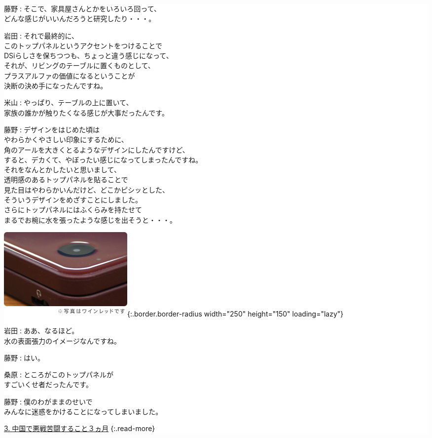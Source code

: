 藤野
: そこで、家具屋さんとかをいろいろ回って、<br>どんな感じがいいんだろうと研究したり・・・。

岩田
: それで最終的に、<br>このトップパネルというアクセントをつけることで<br>DSiらしさを保ちつつも、ちょっと違う感じになって、<br>それが、リビングのテーブルに置くものとして、<br>プラスアルファの価値になるということが<br>決断の決め手になったんですね。

米山
: やっぱり、テーブルの上に置いて、<br>家族の誰かが触りたくなる感じが大事だったんです。

藤野
: デザインをはじめた頃は<br>やわらかくやさしい印象にするために、<br>角のアールを大きくとるようなデザインにしたんですけど、<br>すると、デカくて、やぼったい感じになってしまったんですね。<br>それをなんとかしたいと思いまして、<br>透明感のあるトップパネルを貼ることで<br>見た目はやわらかいんだけど、どこかピシッとした、<br>そういうデザインをめざすことにしました。<br>さらにトップパネルにはふくらみを持たせて<br>まるでお椀に水を張ったような感じを出そうと・・・。

![](/others/interviews/jp/nds/dsiLL/vol1/img/photo24.jpg){:.border.border-radius width="250" height="150" loading="lazy"}

岩田
: ああ、なるほど。<br>水の表面張力のイメージなんですね。

藤野
: はい。

桑原
: ところがこのトップパネルが<br>すごいくせ者だったんです。

藤野
: 僕のわがままのせいで<br>みんなに迷惑をかけることになってしまいました。

[3. 中国で悪戦苦闘すること３ヵ月](3.md)
{:.read-more}

